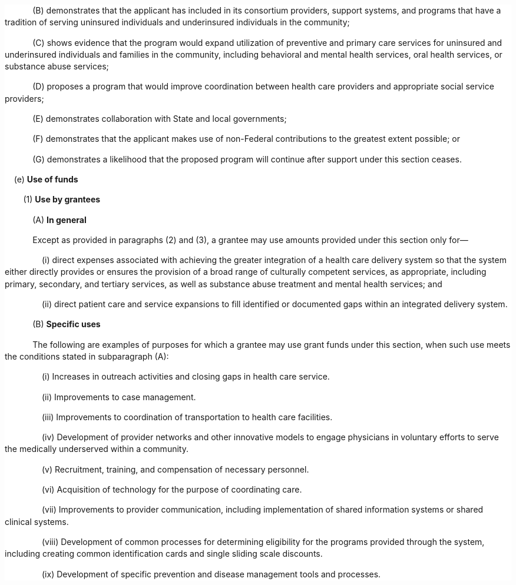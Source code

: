             (B) demonstrates that the applicant has included in its consortium providers, support systems, and programs that have a tradition of serving uninsured individuals and underinsured individuals in the community;

            (C) shows evidence that the program would expand utilization of preventive and primary care services for uninsured and underinsured individuals and families in the community, including behavioral and mental health services, oral health services, or substance abuse services;

            (D) proposes a program that would improve coordination between health care providers and appropriate social service providers;

            (E) demonstrates collaboration with State and local governments;

            (F) demonstrates that the applicant makes use of non-Federal contributions to the greatest extent possible; or

            (G) demonstrates a likelihood that the proposed program will continue after support under this section ceases.

    (e) __Use of funds__ 

        (1) __Use by grantees__ 

            (A) __In general__ 

            Except as provided in paragraphs (2) and (3), a grantee may use amounts provided under this section only for—

                (i) direct expenses associated with achieving the greater integration of a health care delivery system so that the system either directly provides or ensures the provision of a broad range of culturally competent services, as appropriate, including primary, secondary, and tertiary services, as well as substance abuse treatment and mental health services; and

                (ii) direct patient care and service expansions to fill identified or documented gaps within an integrated delivery system.

            (B) __Specific uses__ 

            The following are examples of purposes for which a grantee may use grant funds under this section, when such use meets the conditions stated in subparagraph (A):

                (i) Increases in outreach activities and closing gaps in health care service.

                (ii) Improvements to case management.

                (iii) Improvements to coordination of transportation to health care facilities.

                (iv) Development of provider networks and other innovative models to engage physicians in voluntary efforts to serve the medically underserved within a community.

                (v) Recruitment, training, and compensation of necessary personnel.

                (vi) Acquisition of technology for the purpose of coordinating care.

                (vii) Improvements to provider communication, including implementation of shared information systems or shared clinical systems.

                (viii) Development of common processes for determining eligibility for the programs provided through the system, including creating common identification cards and single sliding scale discounts.

                (ix) Development of specific prevention and disease management tools and processes.
